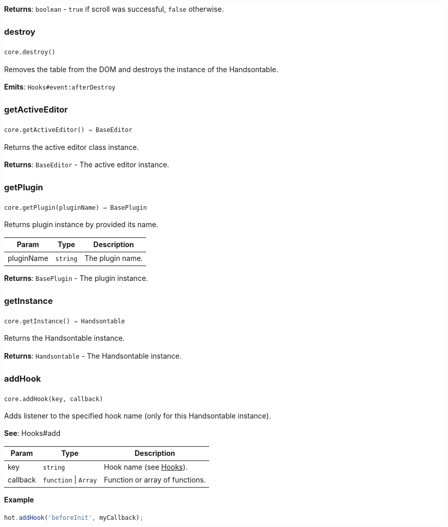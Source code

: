 
**Returns**: <code>boolean</code> - `true` if scroll was successful, `false` otherwise.  

### destroy
`core.destroy()`

Removes the table from the DOM and destroys the instance of the Handsontable.

**Emits**: <code>Hooks#event:afterDestroy</code>  


### getActiveEditor
`core.getActiveEditor() ⇒ BaseEditor`

Returns the active editor class instance.


**Returns**: <code>BaseEditor</code> - The active editor instance.  

### getPlugin
`core.getPlugin(pluginName) ⇒ BasePlugin`

Returns plugin instance by provided its name.


| Param | Type | Description |
| --- | --- | --- |
| pluginName | <code>string</code> | The plugin name. |


**Returns**: <code>BasePlugin</code> - The plugin instance.  

### getInstance
`core.getInstance() ⇒ Handsontable`

Returns the Handsontable instance.


**Returns**: <code>Handsontable</code> - The Handsontable instance.  

### addHook
`core.addHook(key, callback)`

Adds listener to the specified hook name (only for this Handsontable instance).

**See**: Hooks#add  

| Param | Type | Description |
| --- | --- | --- |
| key | <code>string</code> | Hook name (see [Hooks](./hooks/)). |
| callback | <code>function</code> \| <code>Array</code> | Function or array of functions. |


**Example**  
```js
hot.addHook('beforeInit', myCallback);
```
